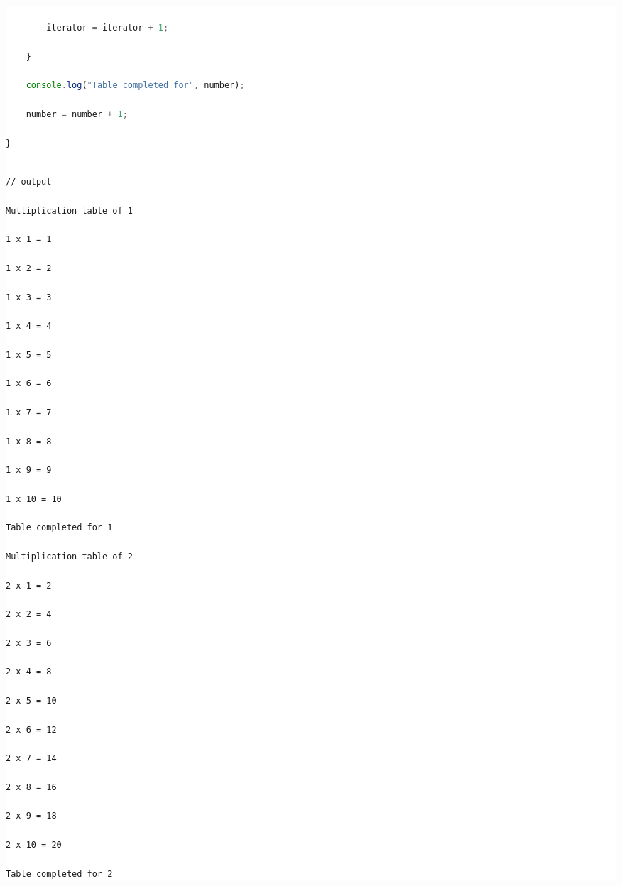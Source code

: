 ```js

        iterator = iterator + 1;

    }

    console.log("Table completed for", number);

    number = number + 1;

}

```

```

// output

Multiplication table of 1

1 x 1 = 1

1 x 2 = 2

1 x 3 = 3

1 x 4 = 4

1 x 5 = 5

1 x 6 = 6

1 x 7 = 7

1 x 8 = 8

1 x 9 = 9

1 x 10 = 10

Table completed for 1

Multiplication table of 2

2 x 1 = 2

2 x 2 = 4

2 x 3 = 6

2 x 4 = 8

2 x 5 = 10

2 x 6 = 12

2 x 7 = 14

2 x 8 = 16

2 x 9 = 18

2 x 10 = 20

Table completed for 2
```